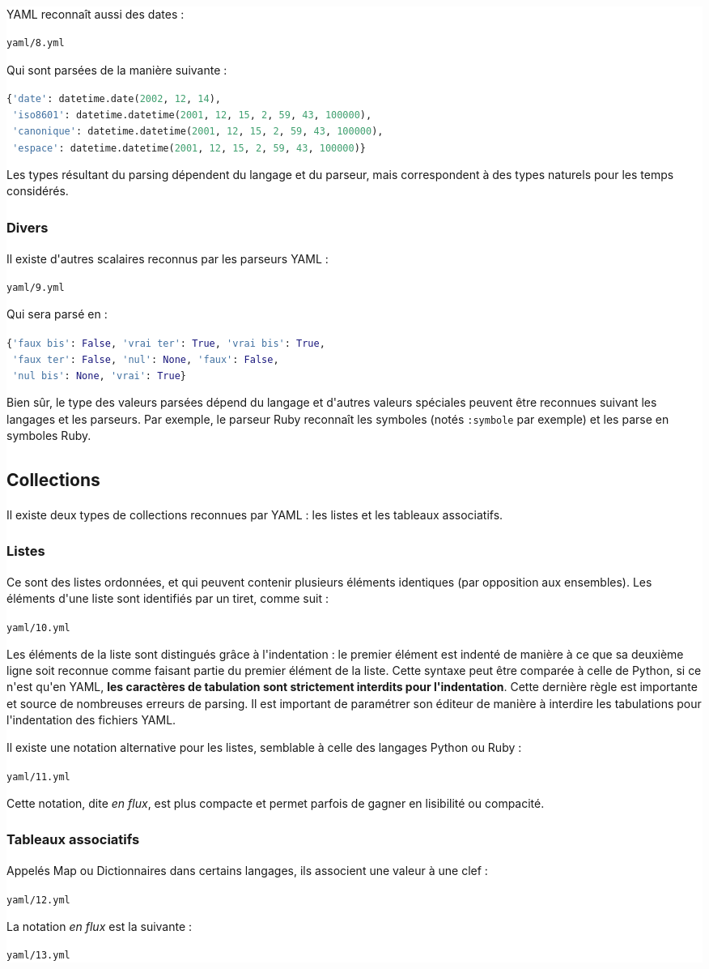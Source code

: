 YAML reconnaît aussi des dates :

```yaml/8.yml```

Qui sont parsées de la manière suivante :

```python
{'date': datetime.date(2002, 12, 14),
 'iso8601': datetime.datetime(2001, 12, 15, 2, 59, 43, 100000),
 'canonique': datetime.datetime(2001, 12, 15, 2, 59, 43, 100000),
 'espace': datetime.datetime(2001, 12, 15, 2, 59, 43, 100000)}
```

Les types résultant du parsing dépendent du langage et du parseur, mais correspondent à des types naturels pour les temps considérés.

### Divers

Il existe d'autres scalaires reconnus par les parseurs YAML :

```yaml/9.yml```

Qui sera parsé en :

```python
{'faux bis': False, 'vrai ter': True, 'vrai bis': True,
 'faux ter': False, 'nul': None, 'faux': False,
 'nul bis': None, 'vrai': True}
```

Bien sûr, le type des valeurs parsées dépend du langage et d'autres valeurs spéciales peuvent être reconnues suivant les langages et les parseurs. Par exemple, le parseur Ruby reconnaît les symboles (notés `:symbole` par exemple) et les parse en symboles Ruby.

## Collections

Il existe deux types de collections reconnues par YAML : les listes et les tableaux associatifs.

### Listes

Ce sont des listes ordonnées, et qui peuvent contenir plusieurs éléments identiques (par opposition aux ensembles). Les éléments d'une liste sont identifiés par un tiret, comme suit :

```yaml/10.yml```

Les éléments de la liste sont distingués grâce à l'indentation : le premier élément est indenté de manière à ce que sa deuxième ligne soit reconnue comme faisant partie du premier élément de la liste. Cette syntaxe peut être comparée à celle de Python, si ce n'est qu'en YAML, **les caractères de tabulation sont strictement interdits pour l'indentation**. Cette dernière règle est importante et source de nombreuses erreurs de parsing. Il est important de paramétrer son éditeur de manière à interdire les tabulations pour l'indentation des fichiers YAML.

Il existe une notation alternative pour les listes, semblable à celle des langages Python ou Ruby :

```yaml/11.yml```

Cette notation, dite *en flux*, est plus compacte et permet parfois de gagner en lisibilité ou compacité.

### Tableaux associatifs

Appelés Map ou Dictionnaires dans certains langages, ils associent une valeur à une clef :

```yaml/12.yml```

La notation *en flux* est la suivante :

```yaml/13.yml```
```